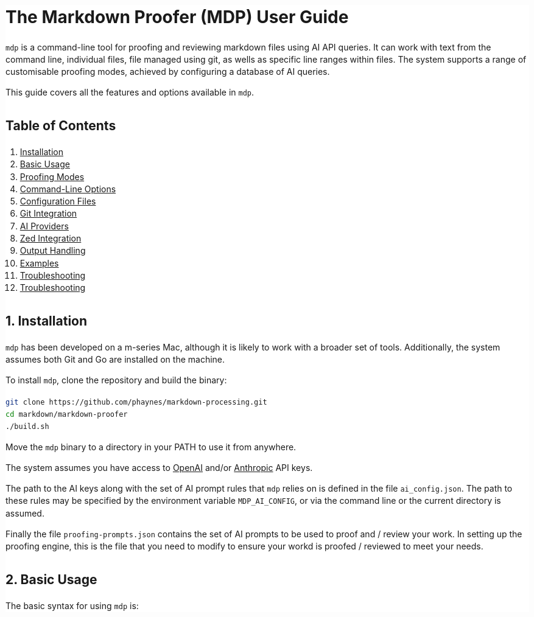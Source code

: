 # The Markdown Proofer (MDP) User Guide

`mdp` is a command-line tool for proofing and reviewing markdown files using AI API queries. It can work with text from the command line, individual files, file managed using git, as wells as specific line ranges within files. The system supports a range of customisable proofing modes, achieved by configuring a database of AI queries.

This guide covers all the features and options available in `mdp`.

## Table of Contents

1. [Installation](#installation)
2. [Basic Usage](#basic-usage)
3. [Proofing Modes](#proofing-modes)
4. [Command-Line Options](#command-line-options)
5. [Configuration Files](#configuration-files)
6. [Git Integration](#git-integration)
7. [AI Providers](#ai-providers)
8. [Zed Integration](#zed-integration)
9. [Output Handling](#output-handling)
10. [Examples](#examples)
11. [Troubleshooting](#proofing-prompts)
12. [Troubleshooting](#troubleshooting)

## 1. Installation

`mdp` has been developed on a m-series Mac, although it is likely to work with a broader set of tools. Additionally, the system assumes both Git and Go are installed on the machine.

To install `mdp`, clone the repository and build the binary:

```bash
git clone https://github.com/phaynes/markdown-processing.git
cd markdown/markdown-proofer
./build.sh
```

Move the `mdp` binary to a directory in your PATH to use it from anywhere.

The system assumes you have access to [OpenAI](https://openai.com/index/openai-api/) and/or [Anthropic](https://www.anthropic.com/api) API keys.

The path to the AI keys along with the set of AI prompt rules that `mdp` relies on is defined in the file `ai_config.json`. The path to these rules may be specified by the environment variable `MDP_AI_CONFIG`, or via the command line or the current directory is assumed.

Finally the file `proofing-prompts.json` contains the set of AI prompts to be used to proof and / review your work. In setting up the proofing engine, this is the file that you need to modify to ensure your workd is proofed / reviewed to meet your needs.

## 2. Basic Usage

The basic syntax for using `mdp` is:
